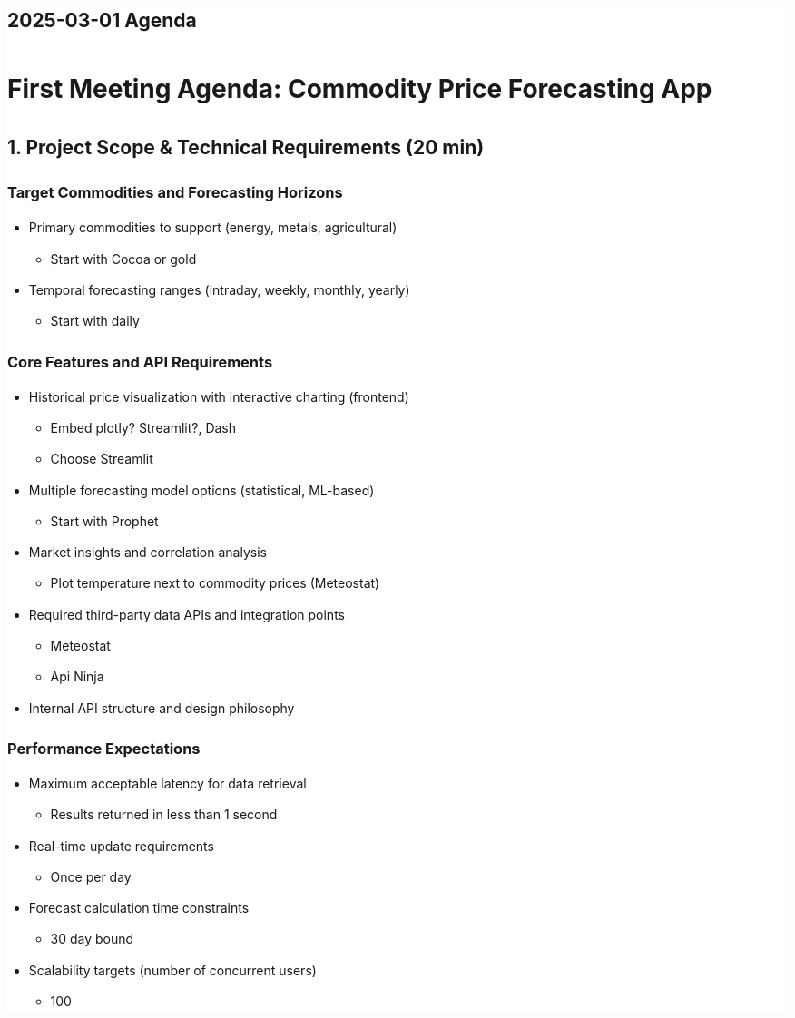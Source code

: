 ## **2025-03-01 Agenda**

# **First Meeting Agenda: Commodity Price Forecasting App** 

## **1. Project Scope & Technical Requirements (20 min)**

### **Target Commodities and Forecasting Horizons**

-   Primary commodities to support (energy, metals, agricultural)

    -   Start with Cocoa or gold

-   Temporal forecasting ranges (intraday, weekly, monthly, yearly)

    -   Start with daily

### **Core Features and API Requirements**

-   Historical price visualization with interactive charting (frontend)

    -   Embed plotly? Streamlit?, Dash

    -   Choose Streamlit

-   Multiple forecasting model options (statistical, ML-based)

    -   Start with Prophet

-   Market insights and correlation analysis

    -   Plot temperature next to commodity prices (Meteostat)

-   Required third-party data APIs and integration points

    -   Meteostat

    -   Api Ninja

-   Internal API structure and design philosophy

### **Performance Expectations**

-   Maximum acceptable latency for data retrieval

    -   Results returned in less than 1 second

-   Real-time update requirements

    -   Once per day

-   Forecast calculation time constraints

    -   30 day bound

-   Scalability targets (number of concurrent users)

    -   100
